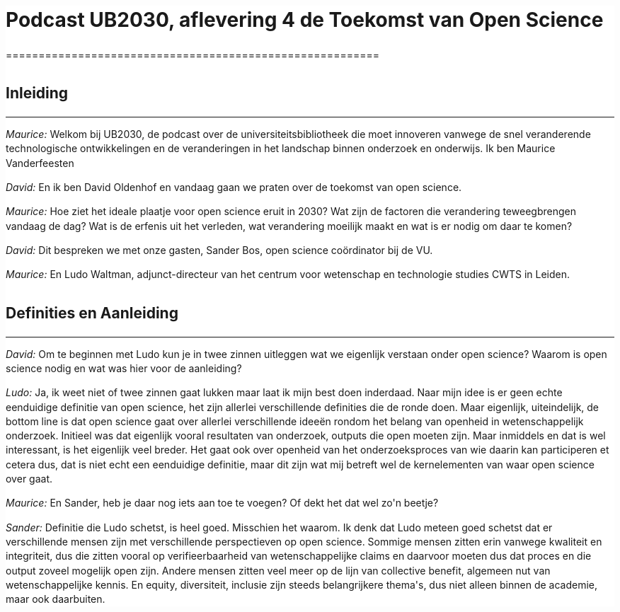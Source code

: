 # Podcast UB2030, aflevering 4 de Toekomst van Open Science
=========================================================

## Inleiding
-----------

*Maurice:* Welkom bij UB2030, de podcast over de
universiteitsbibliotheek die moet innoveren vanwege de snel veranderende
technologische ontwikkelingen en de veranderingen in het landschap
binnen onderzoek en onderwijs. Ik ben Maurice Vanderfeesten

*David:* En ik ben David Oldenhof en vandaag gaan we praten over de
toekomst van open science.

*Maurice:* Hoe ziet het ideale plaatje voor open science eruit in 2030?
Wat zijn de factoren die verandering teweegbrengen vandaag de dag? Wat
is de erfenis uit het verleden, wat verandering moeilijk maakt en wat is
er nodig om daar te komen?

*David:* Dit bespreken we met onze gasten, Sander Bos, open science
coördinator bij de VU.

*Maurice:* En Ludo Waltman, adjunct-directeur van het centrum voor
wetenschap en technologie studies CWTS in Leiden.

## Definities en Aanleiding
------------------------

*David:* Om te beginnen met Ludo kun je in twee zinnen uitleggen wat we
eigenlijk verstaan onder open science? Waarom is open science nodig en
wat was hier voor de aanleiding?

*Ludo:* Ja, ik weet niet of twee zinnen gaat lukken maar laat ik mijn
best doen inderdaad. Naar mijn idee is er geen echte eenduidige
definitie van open science, het zijn allerlei verschillende definities
die de ronde doen. Maar eigenlijk, uiteindelijk, de bottom line is dat
open science gaat over allerlei verschillende ideeën rondom het belang
van openheid in wetenschappelijk onderzoek. Initieel was dat eigenlijk
vooral resultaten van onderzoek, outputs die open moeten zijn. Maar
inmiddels en dat is wel interessant, is het eigenlijk veel breder. Het
gaat ook over openheid van het onderzoeksproces van wie daarin kan
participeren et cetera dus, dat is niet echt een eenduidige definitie,
maar dit zijn wat mij betreft wel de kernelementen van waar open science
over gaat.

*Maurice:* En Sander, heb je daar nog iets aan toe te voegen? Of dekt
het dat wel zo\'n beetje?

*Sander:* Definitie die Ludo schetst, is heel goed. Misschien het
waarom. Ik denk dat Ludo meteen goed schetst dat er verschillende mensen
zijn met verschillende perspectieven op open science. Sommige mensen
zitten erin vanwege kwaliteit en integriteit, dus die zitten vooral op
verifieerbaarheid van wetenschappelijke claims en daarvoor moeten dus
dat proces en die output zoveel mogelijk open zijn. Andere mensen zitten
veel meer op de lijn van collective benefit, algemeen nut van
wetenschappelijke kennis. En equity, diversiteit, inclusie zijn steeds
belangrijkere thema\'s, dus niet alleen binnen de academie, maar ook
daarbuiten.
